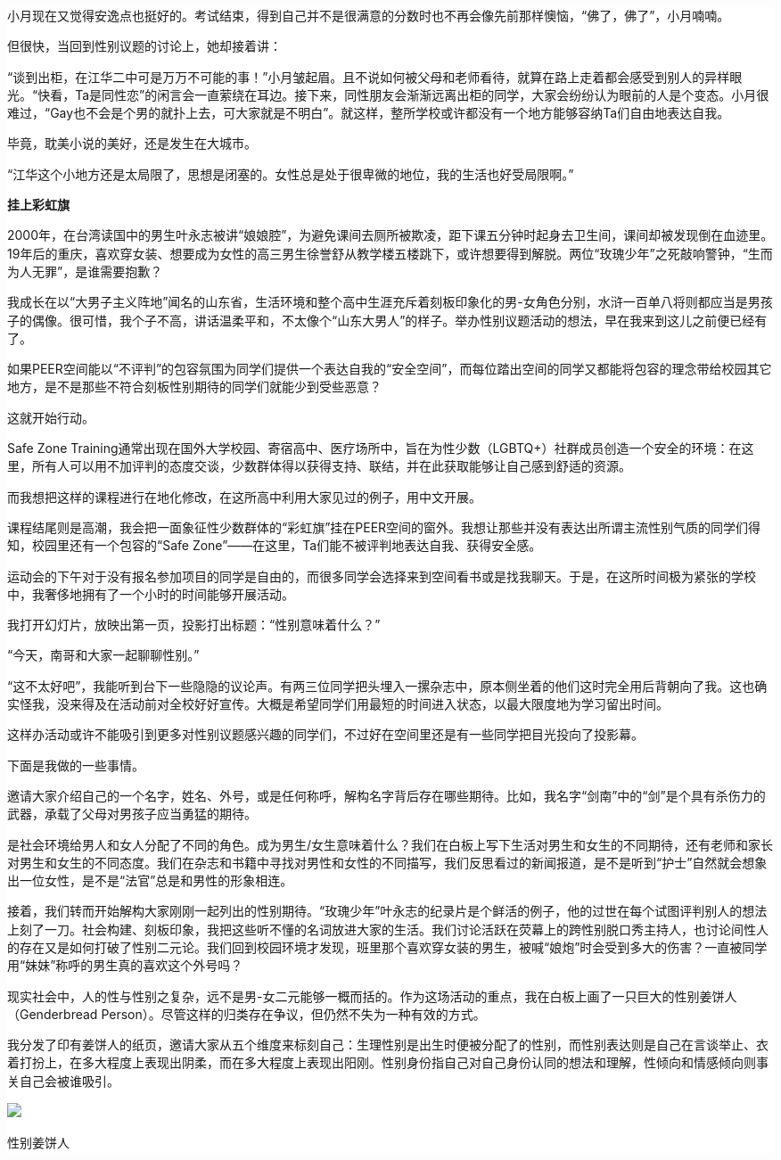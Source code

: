小月现在又觉得安逸点也挺好的。考试结束，得到自己并不是很满意的分数时也不再会像先前那样懊恼，“佛了，佛了”，小月喃喃。

但很快，当回到性别议题的讨论上，她却接着讲：

“谈到出柜，在江华二中可是万万不可能的事！”小月皱起眉。且不说如何被父母和老师看待，就算在路上走着都会感受到别人的异样眼光。“快看，Ta是同性恋”的闲言会一直萦绕在耳边。接下来，同性朋友会渐渐远离出柜的同学，大家会纷纷认为眼前的人是个变态。小月很难过，“Gay也不会是个男的就扑上去，可大家就是不明白”。就这样，整所学校或许都没有一个地方能够容纳Ta们自由地表达自我。

毕竟，耽美小说的美好，还是发生在大城市。

“江华这个小地方还是太局限了，思想是闭塞的。女性总是处于很卑微的地位，我的生活也好受局限啊。”

**挂上彩虹旗**

2000年，在台湾读国中的男生叶永志被讲“娘娘腔”，为避免课间去厕所被欺凌，距下课五分钟时起身去卫生间，课间却被发现倒在血迹里。19年后的重庆，喜欢穿女装、想要成为女性的高三男生徐誉舒从教学楼五楼跳下，或许想要得到解脱。两位“玫瑰少年”之死敲响警钟，“生而为人无罪”，是谁需要抱歉？

我成长在以“大男子主义阵地”闻名的山东省，生活环境和整个高中生涯充斥着刻板印象化的男-女角色分别，水浒一百单八将则都应当是男孩子的偶像。很可惜，我个子不高，讲话温柔平和，不太像个“山东大男人”的样子。举办性别议题活动的想法，早在我来到这儿之前便已经有了。

如果PEER空间能以“不评判”的包容氛围为同学们提供一个表达自我的“安全空间”，而每位踏出空间的同学又都能将包容的理念带给校园其它地方，是不是那些不符合刻板性别期待的同学们就能少到受些恶意？

这就开始行动。

Safe Zone Training通常出现在国外大学校园、寄宿高中、医疗场所中，旨在为性少数（LGBTQ+）社群成员创造一个安全的环境：在这里，所有人可以用不加评判的态度交谈，少数群体得以获得支持、联结，并在此获取能够让自己感到舒适的资源。

而我想把这样的课程进行在地化修改，在这所高中利用大家见过的例子，用中文开展。

课程结尾则是高潮，我会把一面象征性少数群体的“彩虹旗”挂在PEER空间的窗外。我想让那些并没有表达出所谓主流性别气质的同学们得知，校园里还有一个包容的“Safe Zone”——在这里，Ta们能不被评判地表达自我、获得安全感。

运动会的下午对于没有报名参加项目的同学是自由的，而很多同学会选择来到空间看书或是找我聊天。于是，在这所时间极为紧张的学校中，我奢侈地拥有了一个小时的时间能够开展活动。

我打开幻灯片，放映出第一页，投影打出标题：“性别意味着什么？”

“今天，南哥和大家一起聊聊性别。”

“这不太好吧”，我能听到台下一些隐隐的议论声。有两三位同学把头埋入一摞杂志中，原本侧坐着的他们这时完全用后背朝向了我。这也确实怪我，没来得及在活动前对全校好好宣传。大概是希望同学们用最短的时间进入状态，以最大限度地为学习留出时间。

这样办活动或许不能吸引到更多对性别议题感兴趣的同学们，不过好在空间里还是有一些同学把目光投向了投影幕。

下面是我做的一些事情。

邀请大家介绍自己的一个名字，姓名、外号，或是任何称呼，解构名字背后存在哪些期待。比如，我名字“剑南”中的“剑”是个具有杀伤力的武器，承载了父母对男孩子应当勇猛的期待。

是社会环境给男人和女人分配了不同的角色。成为男生/女生意味着什么？我们在白板上写下生活对男生和女生的不同期待，还有老师和家长对男生和女生的不同态度。我们在杂志和书籍中寻找对男性和女性的不同描写，我们反思看过的新闻报道，是不是听到“护士”自然就会想象出一位女性，是不是“法官”总是和男性的形象相连。

接着，我们转而开始解构大家刚刚一起列出的性别期待。“玫瑰少年”叶永志的纪录片是个鲜活的例子，他的过世在每个试图评判别人的想法上刻了一刀。社会构建、刻板印象，我把这些听不懂的名词放进大家的生活。我们讨论活跃在荧幕上的跨性别脱口秀主持人，也讨论间性人的存在又是如何打破了性别二元论。我们回到校园环境才发现，班里那个喜欢穿女装的男生，被喊“娘炮”时会受到多大的伤害？一直被同学用“妹妹”称呼的男生真的喜欢这个外号吗？

现实社会中，人的性与性别之复杂，远不是男-女二元能够一概而括的。作为这场活动的重点，我在白板上画了一只巨大的性别姜饼人（Genderbread Person）。尽管这样的归类存在争议，但仍然不失为一种有效的方式。

我分发了印有姜饼人的纸页，邀请大家从五个维度来标刻自己：生理性别是出生时便被分配了的性别，而性别表达则是自己在言谈举止、衣着打扮上，在多大程度上表现出阴柔，而在多大程度上表现出阳刚。性别身份指自己对自己身份认同的想法和理解，性倾向和情感倾向则事关自己会被谁吸引。

![](https://images.weserv.nl/?url=https%3A//mmbiz.qpic.cn/mmbiz_jpg/ibXiaQCHEzqkqcOI6Qb5yN3FkOpDNo5RBdPS3wHEhkPEJY8GKGrRibxd8IzqicZQDzicRJ5SfA2ibRibeD9BqaFApqbibw/640%3Fwx_fmt%3Djpeg)

性别姜饼人  
